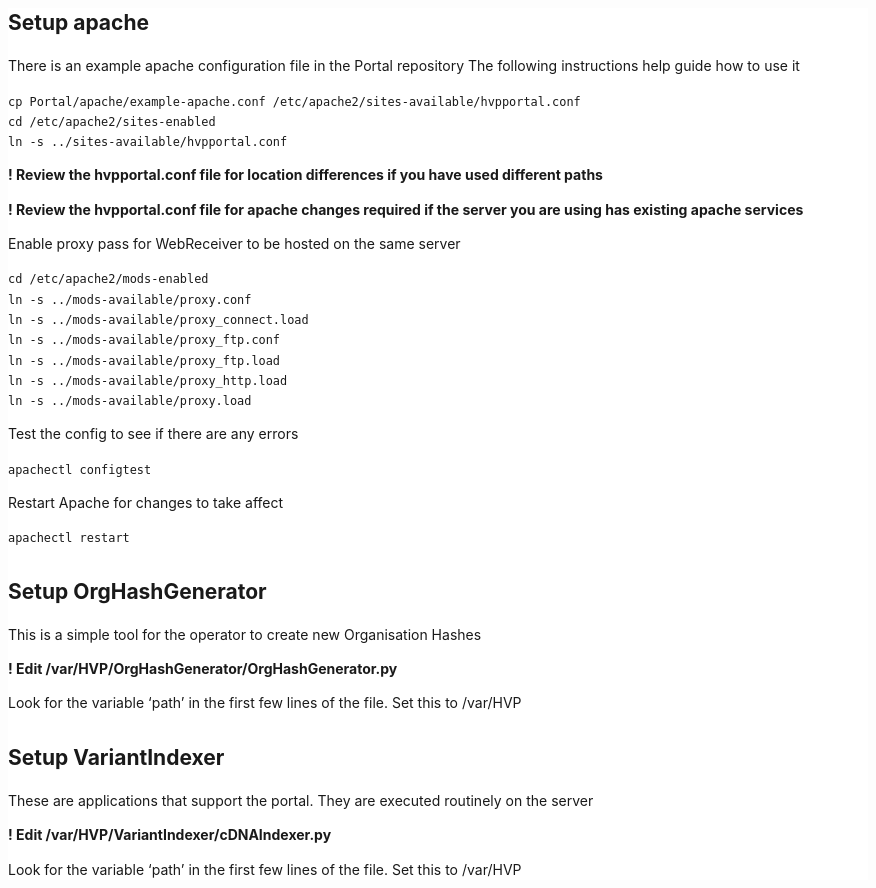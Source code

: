 
## Setup apache

There is an example apache configuration file in the Portal repository
The following instructions help guide how to use it

```
cp Portal/apache/example-apache.conf /etc/apache2/sites-available/hvpportal.conf
cd /etc/apache2/sites-enabled
ln -s ../sites-available/hvpportal.conf 
```

**! Review the hvpportal.conf file for location differences if you have used different paths**

**! Review the hvpportal.conf file for apache changes required if the server you are using has existing apache services**


Enable proxy pass for WebReceiver to be hosted on the same server

```
cd /etc/apache2/mods-enabled
ln -s ../mods-available/proxy.conf 
ln -s ../mods-available/proxy_connect.load 
ln -s ../mods-available/proxy_ftp.conf 
ln -s ../mods-available/proxy_ftp.load 
ln -s ../mods-available/proxy_http.load 
ln -s ../mods-available/proxy.load
```

Test the config to see if there are any errors

```
apachectl configtest
```

Restart Apache for changes to take affect

```
apachectl restart
```



## Setup OrgHashGenerator
This is a simple tool for the operator to create new Organisation Hashes

**! Edit /var/HVP/OrgHashGenerator/OrgHashGenerator.py**

Look for the variable ‘path’ in the first few lines of the file. Set this to /var/HVP


## Setup VariantIndexer
These are applications that support the portal. They are executed routinely on the server

**! Edit /var/HVP/VariantIndexer/cDNAIndexer.py**

Look for the variable ‘path’ in the first few lines of the file. Set this to /var/HVP
